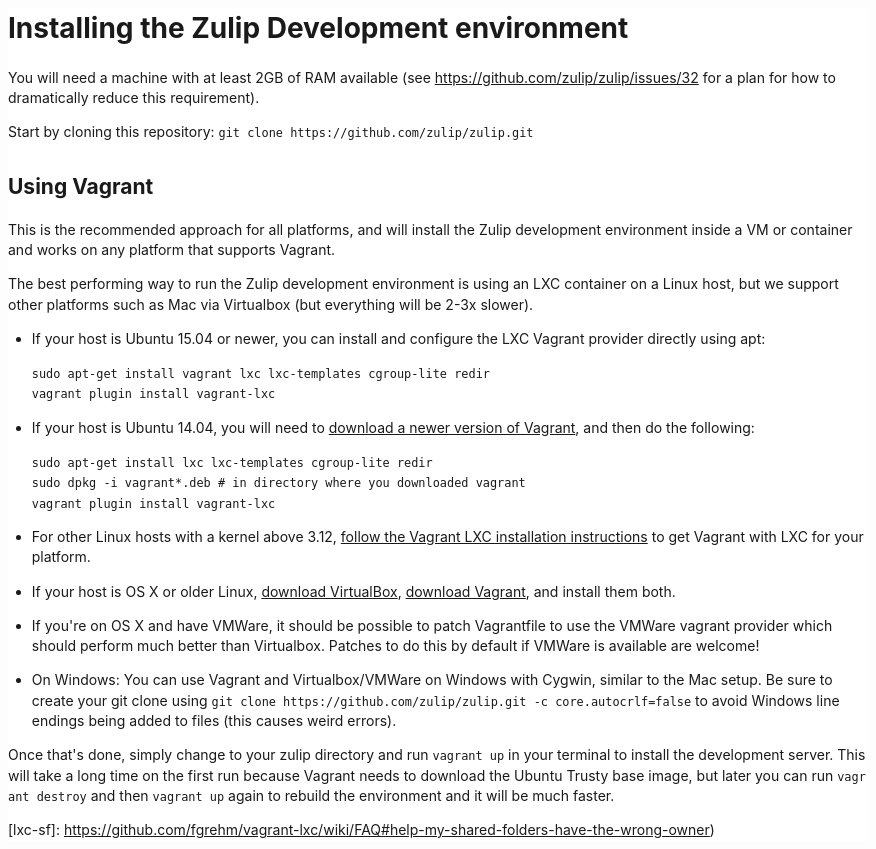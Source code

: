 
Installing the Zulip Development environment
============================================

You will need a machine with at least 2GB of RAM available (see
https://github.com/zulip/zulip/issues/32 for a plan for how to
dramatically reduce this requirement).

Start by cloning this repository: `git clone https://github.com/zulip/zulip.git`

Using Vagrant
-------------

This is the recommended approach for all platforms, and will install
the Zulip development environment inside a VM or container and works
on any platform that supports Vagrant.

The best performing way to run the Zulip development environment is
using an LXC container on a Linux host, but we support other platforms
such as Mac via Virtualbox (but everything will be 2-3x slower).

* If your host is Ubuntu 15.04 or newer, you can install and configure
  the LXC Vagrant provider directly using apt:
  ```
  sudo apt-get install vagrant lxc lxc-templates cgroup-lite redir
  vagrant plugin install vagrant-lxc
  ```

* If your host is Ubuntu 14.04, you will need to [download a newer
  version of Vagrant][vagrant-dl], and then do the following:
  ```
  sudo apt-get install lxc lxc-templates cgroup-lite redir
  sudo dpkg -i vagrant*.deb # in directory where you downloaded vagrant
  vagrant plugin install vagrant-lxc
  ```

* For other Linux hosts with a kernel above 3.12, [follow the Vagrant
  LXC installation instructions][vagrant-lxc] to get Vagrant with LXC
  for your platform.

* If your host is OS X or older Linux, [download VirtualBox][vbox-dl],
  [download Vagrant][vagrant-dl], and install them both.

* If you're on OS X and have VMWare, it should be possible to patch
  Vagrantfile to use the VMWare vagrant provider which should perform
  much better than Virtualbox.  Patches to do this by default if
  VMWare is available are welcome!

* On Windows: You can use Vagrant and Virtualbox/VMWare on Windows
  with Cygwin, similar to the Mac setup.  Be sure to create your git
  clone using `git clone https://github.com/zulip/zulip.git -c
  core.autocrlf=false` to avoid Windows line endings being added to
  files (this causes weird errors).

[vagrant-dl]: https://www.vagrantup.com/downloads.html
[vagrant-lxc]: https://github.com/fgrehm/vagrant-lxc
[vbox-dl]: https://www.virtualbox.org/wiki/Downloads
 
Once that's done, simply change to your zulip directory and run
`vagrant up` in your terminal to install the development server.  This
will take a long time on the first run because Vagrant needs to
download the Ubuntu Trusty base image, but later you can run `vagrant
destroy` and then `vagrant up` again to rebuild the environment and it
will be much faster.


[using-dev]: #using-the-development-environment
[docker-install]: https://docs.docker.com/engine/installation/
[django-runserver]: https://docs.djangoproject.com/en/1.8/ref/django-admin/#runserver-port-or-address-port
[new-feature-tutorial]: http://zulip.readthedocs.org/en/latest/new-feature-tutorial.html
[testing-docs]: http://zulip.readthedocs.org/en/latest/testing.html
[tdocs]: http://zulip.readthedocs.org/en/latest/testing.html
[lxc-sf]: https://github.com/fgrehm/vagrant-lxc/wiki/FAQ#help-my-shared-folders-have-the-wrong-owner)